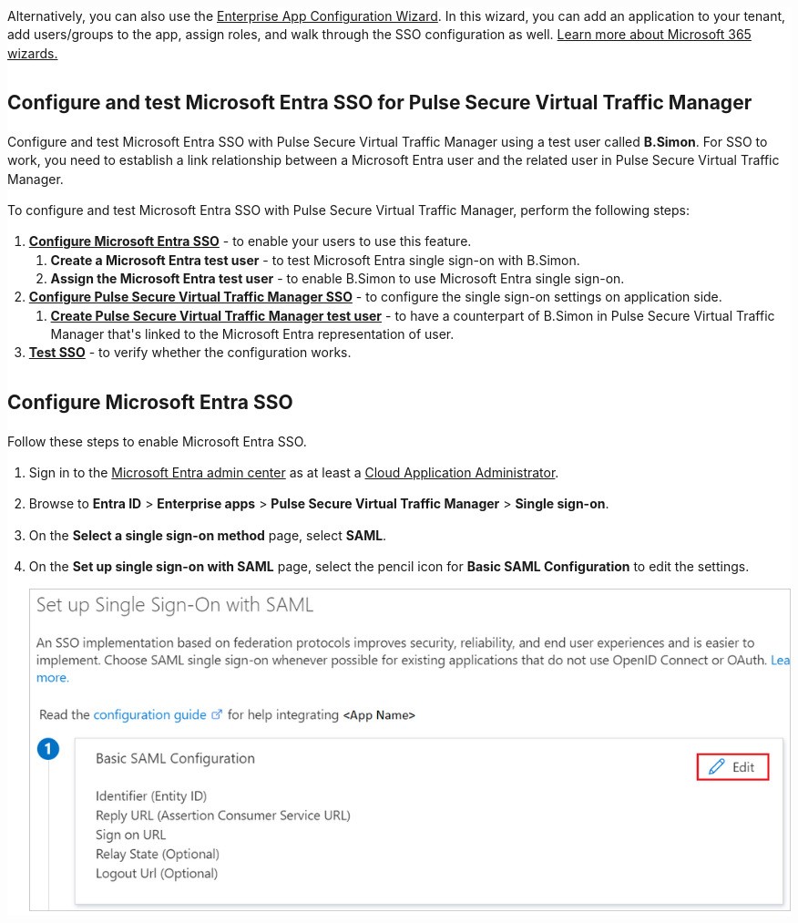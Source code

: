  Alternatively, you can also use the [Enterprise App Configuration Wizard](https://portal.office.com/AdminPortal/home?Q=Docs#/azureadappintegration). In this wizard, you can add an application to your tenant, add users/groups to the app, assign roles, and walk through the SSO configuration as well. [Learn more about Microsoft 365 wizards.](/microsoft-365/admin/misc/azure-ad-setup-guides)

<a name='configure-and-test-azure-ad-sso-for-pulse-secure-virtual-traffic-manager'></a>

## Configure and test Microsoft Entra SSO for Pulse Secure Virtual Traffic Manager

Configure and test Microsoft Entra SSO with Pulse Secure Virtual Traffic Manager using a test user called **B.Simon**. For SSO to work, you need to establish a link relationship between a Microsoft Entra user and the related user in Pulse Secure Virtual Traffic Manager.

To configure and test Microsoft Entra SSO with Pulse Secure Virtual Traffic Manager, perform the following steps:

1. **[Configure Microsoft Entra SSO](#configure-azure-ad-sso)** - to enable your users to use this feature.
    1. **Create a Microsoft Entra test user** - to test Microsoft Entra single sign-on with B.Simon.
    1. **Assign the Microsoft Entra test user** - to enable B.Simon to use Microsoft Entra single sign-on.
1. **[Configure Pulse Secure Virtual Traffic Manager SSO](#configure-pulse-secure-virtual-traffic-manager-sso)** - to configure the single sign-on settings on application side.
    1. **[Create Pulse Secure Virtual Traffic Manager test user](#create-pulse-secure-virtual-traffic-manager-test-user)** - to have a counterpart of B.Simon in Pulse Secure Virtual Traffic Manager that's linked to the Microsoft Entra representation of user.
1. **[Test SSO](#test-sso)** - to verify whether the configuration works.

<a name='configure-azure-ad-sso'></a>

## Configure Microsoft Entra SSO

Follow these steps to enable Microsoft Entra SSO.

1. Sign in to the [Microsoft Entra admin center](https://entra.microsoft.com) as at least a [Cloud Application Administrator](~/identity/role-based-access-control/permissions-reference.md#cloud-application-administrator).
1. Browse to **Entra ID** > **Enterprise apps** > **Pulse Secure Virtual Traffic Manager** > **Single sign-on**.
1. On the **Select a single sign-on method** page, select **SAML**.
1. On the **Set up single sign-on with SAML** page, select the pencil icon for **Basic SAML Configuration** to edit the settings.

   ![Edit Basic SAML Configuration](common/edit-urls.png)
